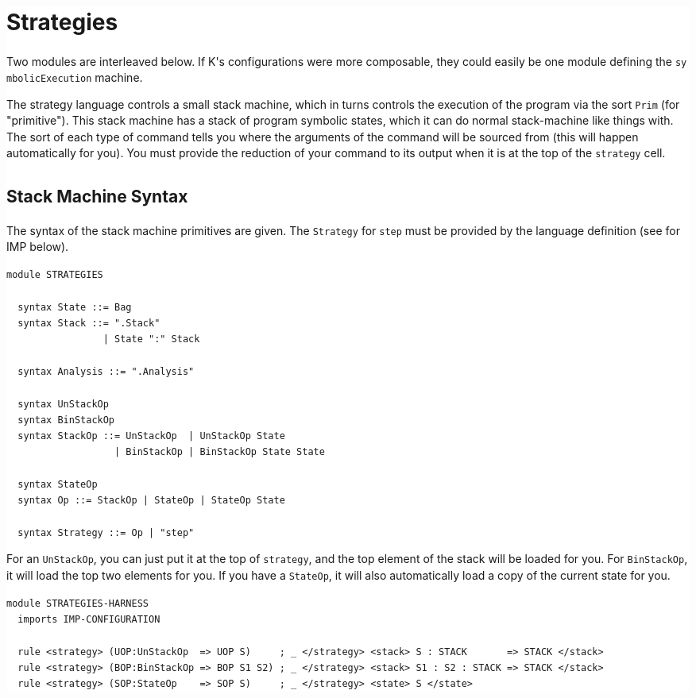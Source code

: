 Strategies
==========

Two modules are interleaved below. If K's configurations were more composable,
they could easily be one module defining the `symbolicExecution` machine.

The strategy language controls a small stack machine, which in turns controls
the execution of the program via the sort `Prim` (for "primitive"). This stack
machine has a stack of program symbolic states, which it can do normal
stack-machine like things with. The sort of each type of command tells you where
the arguments of the command will be sourced from (this will happen
automatically for you). You must provide the reduction of your command to its
output when it is at the top of the `strategy` cell.

Stack Machine Syntax
--------------------

The syntax of the stack machine primitives are given. The `Strategy` for `step`
must be provided by the language definition (see for IMP below).

```{.strat .k}
module STRATEGIES

  syntax State ::= Bag
  syntax Stack ::= ".Stack"
                 | State ":" Stack

  syntax Analysis ::= ".Analysis"

  syntax UnStackOp
  syntax BinStackOp
  syntax StackOp ::= UnStackOp  | UnStackOp State
                   | BinStackOp | BinStackOp State State

  syntax StateOp
  syntax Op ::= StackOp | StateOp | StateOp State

  syntax Strategy ::= Op | "step"
```

For an `UnStackOp`, you can just put it at the top of `strategy`, and the top
element of the stack will be loaded for you. For `BinStackOp`, it will load the
top two elements for you. If you have a `StateOp`, it will also automatically
load a copy of the current state for you.

```{.imp .k}
module STRATEGIES-HARNESS
  imports IMP-CONFIGURATION

  rule <strategy> (UOP:UnStackOp  => UOP S)     ; _ </strategy> <stack> S : STACK       => STACK </stack>
  rule <strategy> (BOP:BinStackOp => BOP S1 S2) ; _ </strategy> <stack> S1 : S2 : STACK => STACK </stack>
  rule <strategy> (SOP:StateOp    => SOP S)     ; _ </strategy> <state> S </state>
```
